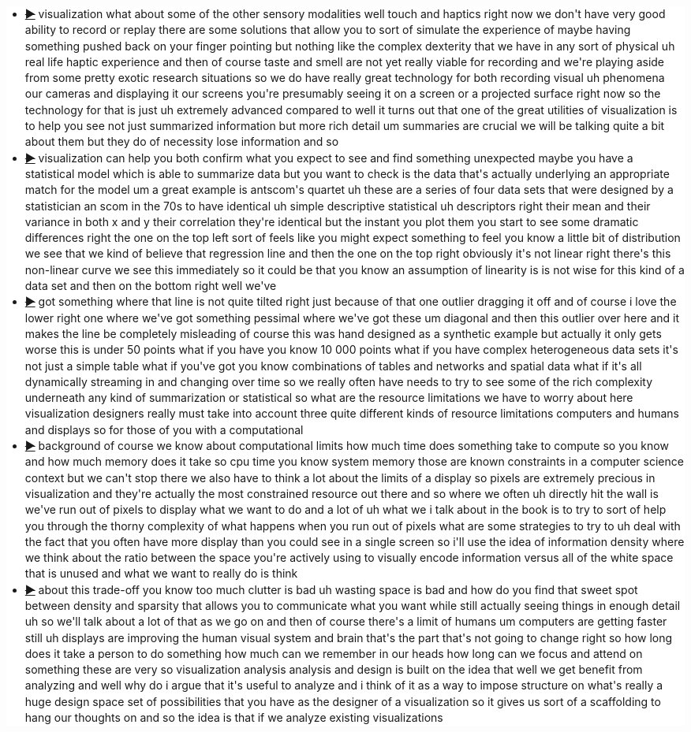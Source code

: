  - ~~[▶](https://www.youtube.com/watch?v=1GhZisgc6DI&list=PLT4XLHmqHJBeB5LwmRmo6ln-m7K3lGvrk&t=443)~~  visualization what about some of the other sensory modalities well touch and haptics right now we don't have very good ability to record or replay there are some solutions that allow you to sort of simulate the experience of maybe having something pushed back on your finger pointing but nothing like the complex dexterity that we have in any sort of physical uh real life haptic experience and then of course taste and smell are not yet really viable for recording and we're playing aside from some pretty exotic research situations so we do have really great technology for both recording visual uh phenomena our cameras and displaying it our screens you're presumably seeing it on a screen or a projected surface right now so the technology for that is just uh extremely advanced compared to well it turns out that one of the great utilities of visualization is to help you see not just summarized information but more rich detail um summaries are crucial we will be talking quite a bit about them but they do of necessity lose information and so 
 - ~~[▶](https://www.youtube.com/watch?v=1GhZisgc6DI&list=PLT4XLHmqHJBeB5LwmRmo6ln-m7K3lGvrk&t=517)~~  visualization can help you both confirm what you expect to see and find something unexpected maybe you have a statistical model which is able to summarize data but you want to check is the data that's actually underlying an appropriate match for the model um a great example is antscom's quartet uh these are a series of four data sets that were designed by a statistician an scom in the 70s to have identical uh simple descriptive statistical uh descriptors right their mean and their variance in both x and y their correlation they're identical but the instant you plot them you start to see some dramatic differences right the one on the top left sort of feels like you might expect something to feel you know a little bit of distribution we see that we kind of believe that regression line and then the one on the top right obviously it's not linear right there's this non-linear curve we see this immediately so it could be that you know an assumption of linearity is is not wise for this kind of a data set and then on the bottom right well we've 
 - ~~[▶](https://www.youtube.com/watch?v=1GhZisgc6DI&list=PLT4XLHmqHJBeB5LwmRmo6ln-m7K3lGvrk&t=577)~~  got something where that line is not quite tilted right just because of that one outlier dragging it off and of course i love the lower right one where we've got something pessimal where we've got these um diagonal and then this outlier over here and it makes the line be completely misleading of course this was hand designed as a synthetic example but actually it only gets worse this is under 50 points what if you have you know 10 000 points what if you have complex heterogeneous data sets it's not just a simple table what if you've got you know combinations of tables and networks and spatial data what if it's all dynamically streaming in and changing over time so we really often have needs to try to see some of the rich complexity underneath any kind of summarization or statistical so what are the resource limitations we have to worry about here visualization designers really must take into account three quite different kinds of resource limitations computers and humans and displays so for those of you with a computational 
 - ~~[▶](https://www.youtube.com/watch?v=1GhZisgc6DI&list=PLT4XLHmqHJBeB5LwmRmo6ln-m7K3lGvrk&t=639)~~  background of course we know about computational limits how much time does something take to compute so you know and how much memory does it take so cpu time you know system memory those are known constraints in a computer science context but we can't stop there we also have to think a lot about the limits of a display so pixels are extremely precious in visualization and they're actually the most constrained resource out there and so where we often uh directly hit the wall is we've run out of pixels to display what we want to do and a lot of uh what we i talk about in the book is to try to sort of help you through the thorny complexity of what happens when you run out of pixels what are some strategies to try to uh deal with the fact that you often have more display than you could see in a single screen so i'll use the idea of information density where we think about the ratio between the space you're actively using to visually encode information versus all of the white space that is unused and what we want to really do is think 
 - ~~[▶](https://www.youtube.com/watch?v=1GhZisgc6DI&list=PLT4XLHmqHJBeB5LwmRmo6ln-m7K3lGvrk&t=700)~~  about this trade-off you know too much clutter is bad uh wasting space is bad and how do you find that sweet spot between density and sparsity that allows you to communicate what you want while still actually seeing things in enough detail uh so we'll talk about a lot of that as we go on and then of course there's a limit of humans um computers are getting faster still uh displays are improving the human visual system and brain that's the part that's not going to change right so how long does it take a person to do something how much can we remember in our heads how long can we focus and attend on something these are very so visualization analysis analysis and design is built on the idea that well we get benefit from analyzing and well why do i argue that it's useful to analyze and i think of it as a way to impose structure on what's really a huge design space set of possibilities that you have as the designer of a visualization so it gives us sort of a scaffolding to hang our thoughts on and so the idea is that if we analyze existing visualizations 